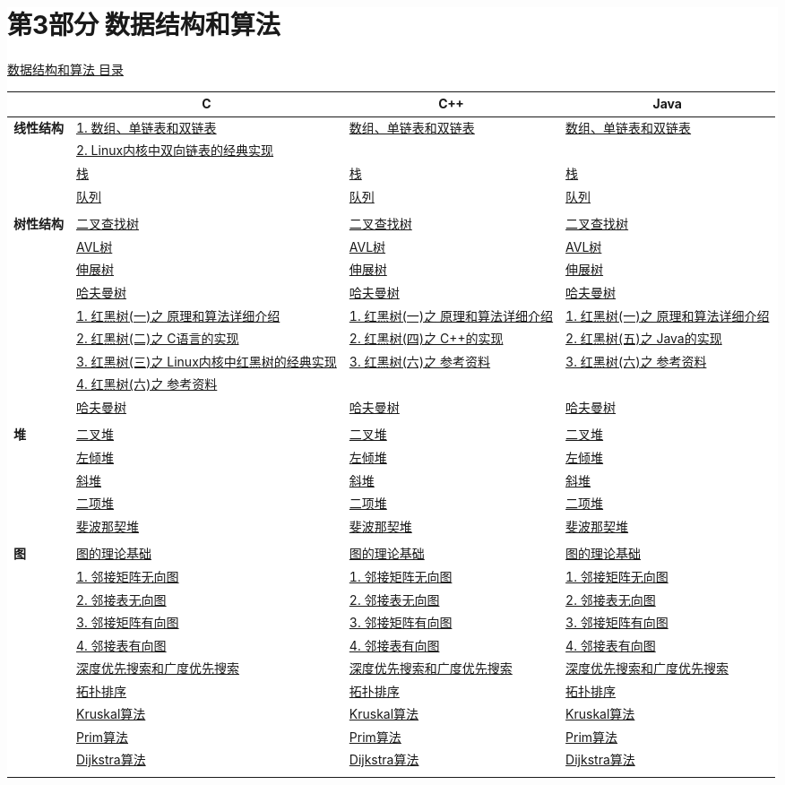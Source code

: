 

<a name="anchor3"></a>
# 第3部分 数据结构和算法

[数据结构和算法 目录][link_ds_index] 

|              |                   C                |                   C++              |               Java                 |
| ------------ | ---------------------------------- | ---------------------------------- | ---------------------------------- |
| **线性结构** | [1. 数组、单链表和双链表][link_ds_linear_dlink01] | [数组、单链表和双链表][link_ds_linear_dlink01] | [数组、单链表和双链表][link_ds_linear_dlink01] |
|              | [2. Linux内核中双向链表的经典实现][link_ds_linear_dlink02] |  |  |
|              | [栈][link_ds_linear_stack] | [栈][link_ds_linear_stack] | [栈][link_ds_linear_stack] |
|              | [队列][link_ds_linear_list] | [队列][link_ds_linear_list] | [队列][link_ds_linear_list] |
|              |  |  |  |
| **树性结构** | [二叉查找树][link_ds_tree_bstree_c] | [二叉查找树][link_ds_tree_bstree_cpp] | [二叉查找树][link_ds_tree_bstree_java] |
|              | [AVL树][link_ds_tree_avltree_c] | [AVL树][link_ds_tree_avltree_cpp] | [AVL树][link_ds_tree_avltree_java] |
|              | [伸展树][link_ds_tree_splaytree_c] | [伸展树][link_ds_tree_splaytree_cpp] | [伸展树][link_ds_tree_splaytree_java] |
|              | [哈夫曼树][link_ds_tree_huffman_c] | [哈夫曼树][link_ds_tree_huffman_cpp] | [哈夫曼树][link_ds_tree_huffman_java] |
|              | [1. 红黑树(一)之 原理和算法详细介绍][link_ds_tree_rbtree01] | [1. 红黑树(一)之 原理和算法详细介绍][link_ds_tree_rbtree01] | [1. 红黑树(一)之 原理和算法详细介绍][link_ds_tree_rbtree01] |
|              | [2. 红黑树(二)之 C语言的实现][link_ds_tree_rbtree02] | [2. 红黑树(四)之 C++的实现][link_ds_tree_rbtree04] | [2. 红黑树(五)之 Java的实现][link_ds_tree_rbtree05] |
|              | [3. 红黑树(三)之 Linux内核中红黑树的经典实现][link_ds_tree_rbtree03] | [3. 红黑树(六)之 参考资料][link_ds_tree_rbtree06] | [3. 红黑树(六)之 参考资料][link_ds_tree_rbtree06] |
|              | [4. 红黑树(六)之 参考资料][link_ds_tree_rbtree06] |  |  |
|              | [哈夫曼树][link_ds_tree_huffman_c] | [哈夫曼树][link_ds_tree_huffman_cpp] | [哈夫曼树][link_ds_tree_huffman_java] |
|              |  |  |  |
| **堆**       | [二叉堆][link_ds_heap_binary_c] | [二叉堆][link_ds_heap_binary_cpp] | [二叉堆][link_ds_heap_binary_java] |
|              | [左倾堆][link_ds_heap_leftist_c] | [左倾堆][link_ds_heap_leftist_cpp] | [左倾堆][link_ds_heap_leftist_java] |
|              | [斜堆][link_ds_heap_skewheap_c] | [斜堆][link_ds_heap_skewheap_cpp] | [斜堆][link_ds_heap_skewheap_java] |
|              | [二项堆][link_ds_heap_binomial_c] | [二项堆][link_ds_heap_binomial_cpp] | [二项堆][link_ds_heap_binomial_java] |
|              | [斐波那契堆][link_ds_heap_fabonacci_c] | [斐波那契堆][link_ds_heap_fabonacci_cpp] | [斐波那契堆][link_ds_heap_fabonacci_java] |
|              |  |  |  |
| **图**       | [图的理论基础][link_ds_graph_thesis] | [图的理论基础][link_ds_graph_thesis] | [图的理论基础][link_ds_graph_thesis] |
|              | [1. 邻接矩阵无向图][link_ds_graph_matrix_udg_c] | [1. 邻接矩阵无向图][link_ds_graph_matrix_udg_cpp] | [1. 邻接矩阵无向图][link_ds_graph_matrix_udg_java] |
|              | [2. 邻接表无向图][link_ds_graph_list_udg_c] | [2. 邻接表无向图][link_ds_graph_list_udg_cpp] | [2. 邻接表无向图][link_ds_graph_list_udg_java] |
|              | [3. 邻接矩阵有向图][link_ds_graph_matrix_dg_c] | [3. 邻接矩阵有向图][link_ds_graph_matrix_dg_cpp] | [3. 邻接矩阵有向图][link_ds_graph_matrix_dg_java] |
|              | [4. 邻接表有向图][link_ds_graph_list_dg_c] | [4. 邻接表有向图][link_ds_graph_list_dg_cpp] | [4. 邻接表有向图][link_ds_graph_list_dg_java] |
|              | [深度优先搜索和广度优先搜索][link_ds_graph_iterator] | [深度优先搜索和广度优先搜索][link_ds_graph_iterator] | [深度优先搜索和广度优先搜索][link_ds_graph_iterator] |
|              | [拓扑排序][link_ds_graph_topsort_c] | [拓扑排序][link_ds_graph_topsort_cpp] | [拓扑排序][link_ds_graph_topsort_java] |
|              | [Kruskal算法][link_ds_graph_kruskal_c] | [Kruskal算法][link_ds_graph_kruskal_cpp] | [Kruskal算法][link_ds_graph_kruskal_java] |
|              | [Prim算法][link_ds_graph_prim_c] | [Prim算法][link_ds_graph_prim_cpp] | [Prim算法][link_ds_graph_prim_java] |
|              | [Dijkstra算法][link_ds_graph_dijkstra_c] | [Dijkstra算法][link_ds_graph_dijkstra_cpp] | [Dijkstra算法][link_ds_graph_dijkstra_java] |
|              |  |  |  |

[link_linux_ubuntu01]: /2011/07/01/ubuntu-01-install
[link_linux_ubuntu_cfg01]: /2011/07/02/ubuntu-01-setup
[link_linux_ubuntu_cfg02]: /2011/07/02/ubuntu-02-setup
[link_linux_ubuntu_cfg03]: /2011/07/02/ubuntu-03-setup
[link_linux_ubuntu_cfg04]: /2011/07/02/ubuntu-04-setup
[link_linux_ubuntu_cfg05]: /2011/07/02/ubuntu-05-setup
[link_linux_ubuntu_sw01]:  /2011/07/03/ubuntu-01-software
[link_linux_ubuntu_sw02]:  /2011/07/03/ubuntu-02-software
[link_linux_ubuntu_sw03]:  /2011/07/03/ubuntu-03-software
[link_linux_ubuntu_cmd01]: /2011/07/04/ubuntu-01-cmd
[link_linux_ubuntu_cmd02]: /2011/07/04/ubuntu-02-cmd
[link_linux_ubuntu_cmd03]: /2011/07/04/ubuntu-03-cmd
[link_linux_ubuntu_cmd04]: /2011/07/04/ubuntu-04-cmd
[link_linux_ubuntu_cmd05]: /2011/07/04/ubuntu-05-cmd
[link_linux_ubuntu_cmd06]: /2011/07/04/ubuntu-06-cmd
[link_linux_ubuntu_cmd07]: /2011/07/04/ubuntu-07-cmd
[link_linux_ubuntu_cmd08]: /2011/07/04/ubuntu-08-cmd
[link_linux_bash01]:       /2011/09/01/shell
[link_linux_bash02]:       /2011/09/02/shell
[link_linux_bash03]:       /2011/09/03/shell
[link_vim_basic01]:        /2011/08/01/vim-01-basic
[link_vim_basic02]:        /2011/08/01/vim-02-basic
[link_vim_basic03]:        /2011/08/01/vim-03-basic
[link_vim_setup01]:        /2011/08/01/vim-01-setup
[link_vim_setup02]:        /2011/08/01/vim-02-setup
[link_java_random]:     /2012/03/01/random
[link_java_reference]:  /2012/03/02/reference 
[link_java_annotation]: /2012/03/03/annotation
[link_java_reflection]: /2012/03/04/reflection
[link_java_collection_00]: /2012/02/01/collection-00-index
[link_java_collection_01]: /2012/02/01/collection-01-summary
[link_java_collection_02]: /2012/02/02/collection-02-framework
[link_java_collection_03]: /2012/02/03/collection-03-arraylist
[link_java_collection_04]: /2012/02/04/collection-04-fail-fast
[link_java_collection_05]: /2012/02/05/collection-05-linkedlist
[link_java_collection_06]: /2012/02/06/collection-06-vector
[link_java_collection_07]: /2012/02/07/collection-07-stack
[link_java_collection_08]: /2012/02/08/collection-08-List
[link_java_collection_09]: /2012/02/09/collection-09-map
[link_java_collection_10]: /2012/02/10/collection-10-hashmap
[link_java_collection_11]: /2012/02/11/collection-11-hashtable
[link_java_collection_12]: /2012/02/12/collection-12-treemap
[link_java_collection_13]: /2012/02/13/collection-13-weakhashmap
[link_java_collection_14]: /2012/02/14/collection-14-mapsummary
[link_java_collection_15]: /2012/02/15/collection-15-set
[link_java_collection_16]: /2012/02/16/collection-16-hashset
[link_java_collection_17]: /2012/02/17/collection-17-treeset
[link_java_collection_18]: /2012/02/18/collection-18-iterator_enumeration
[link_java_collection_19]: /2012/02/19/comparable-comparator
[link_java_collection_20]: /2012/02/20/hashcode-and-equals
[link_java_time_00]: /2012/04/01/time-index
[link_java_time_01]: /2012/04/01/time
[link_java_time_02]: /2012/04/02/time
[link_java_time_03]: /2012/04/03/time
[link_java_time_04]: /2012/04/04/time
[link_java_time_05]: /2012/04/05/time
[link_java_time_06]: /2012/04/06/time
[link_java_time_07]: /2012/04/07/time
[link_java_charsequence_01]: /2012/04/11/charsequence
[link_java_charsequence_02]: /2012/04/12/charsequence
[link_java_charsequence_03]: /2012/04/13/charsequence
[link_java_exception01]: /2012/04/14/exception
[link_java_exception02]: /2012/04/15/exception
[link_java_exception03]: /2012/04/16/exception
[link_java_io_01]: /2012/05/01/io
[link_java_io_02]: /2012/05/02/ByteArrayInputStream
[link_java_io_03]: /2012/05/03/ByteArrayOutputStream
[link_java_io_04]: /2012/05/04/PipedOutputStreamAndPipedInputStream
[link_java_io_05]: /2012/05/05/ObjectInputStreamAndObjectOutputStream
[link_java_io_06]: /2012/05/06/SerializableAndExternalizable
[link_java_io_07]: /2012/05/07/FileInputStreamAndFileOutputStream
[link_java_io_08]: /2012/05/08/File
[link_java_io_09]: /2012/05/09/FileDescriptor
[link_java_io_10]: /2012/05/10/FilterInputStream
[link_java_io_11]: /2012/05/11/FilterOutputStream
[link_java_io_12]: /2012/05/12/BufferedInputStream
[link_java_io_13]: /2012/05/13/BufferedOutputStream
[link_java_io_14]: /2012/05/14/DataInputStream
[link_java_io_15]: /2012/05/15/DataOutputStream
[link_java_io_16]: /2012/05/16/PrintStream
[link_java_io_17]: /2012/05/17/SystemOutPrintln
[link_java_io_18]: /2012/05/18/CharArrayReader
[link_java_io_19]: /2012/05/19/CharArrayWriter
[link_java_io_20]: /2012/05/20/PipedReaderAndPipedWriter
[link_java_io_21]: /2012/05/21/InputStreamReaderAndOutputStreamWriter
[link_java_io_22]: /2012/05/22/FileReaderAndFileWriter
[link_java_io_23]: /2012/05/23/BufferedReader
[link_java_io_24]: /2012/05/24/BufferedWriter
[link_java_io_25]: /2012/05/25/PrintWriter
[link_java_io_26]: /2012/05/26/RandomAccessFile
[link_java_threads_basic01]: /2012/08/01/threads-basic
[link_java_threads_basic02]: /2012/08/02/threads-basic
[link_java_threads_basic03]: /2012/08/03/threads-basic
[link_java_threads_basic04]: /2012/08/04/threads-basic
[link_java_threads_basic05]: /2012/08/05/threads-basic
[link_java_threads_basic06]: /2012/08/06/threads-basic
[link_java_threads_basic07]: /2012/08/07/threads-basic
[link_java_threads_basic08]: /2012/08/08/threads-basic
[link_java_threads_basic09]: /2012/08/09/threads-basic
[link_java_threads_basic10]: /2012/08/10/threads-basic
[link_java_threads_basic11]: /2012/08/11/threads-basic
[link_java_juc_atomic01]: /2012/08/12/juc-atomic01
[link_java_juc_atomic02]: /2012/08/12/juc-atomic02
[link_java_juc_atomic03]: /2012/08/12/juc-atomic03
[link_java_juc_atomic04]: /2012/08/12/juc-atomic04
[link_java_juc_atomic05]: /2012/08/12/juc-atomic05
[link_java_juc_lock01]: /2012/08/13/juc-lock01
[link_java_juc_lock02]: /2012/08/13/juc-lock02
[link_java_juc_lock03]: /2012/08/13/juc-lock03
[link_java_juc_lock04]: /2012/08/13/juc-lock04
[link_java_juc_lock05]: /2012/08/13/juc-lock05
[link_java_juc_lock06]: /2012/08/13/juc-lock06
[link_java_juc_lock07]: /2012/08/13/juc-lock07
[link_java_juc_lock08]: /2012/08/13/juc-lock08
[link_java_juc_lock09]: /2012/08/13/juc-lock09
[link_java_juc_lock10]: /2012/08/13/juc-lock10
[link_java_juc_lock11]: /2012/08/13/juc-lock11
[link_java_juc_col01]: /2012/08/14/juc-col01
[link_java_juc_col02]: /2012/08/14/juc-col02
[link_java_juc_col03]: /2012/08/14/juc-col03
[link_java_juc_col04]: /2012/08/14/juc-col04
[link_java_juc_col05]: /2012/08/14/juc-col05
[link_java_juc_col06]: /2012/08/14/juc-col06
[link_java_juc_col07]: /2012/08/14/juc-col07
[link_java_juc_col08]: /2012/08/14/juc-col08
[link_java_juc_col09]: /2012/08/14/juc-col09
[link_java_juc_col10]: /2012/08/14/juc-col10
[link_java_juc_executor01]: /2012/08/15/juc-executor01
[link_java_juc_executor02]: /2012/08/15/juc-executor02
[link_java_juc_executor03]: /2012/08/15/juc-executor03
[link_java_juc_executor04]: /2012/08/15/juc-executor04
[link_java_juc_executor05]: /2012/08/15/juc-executor05
[link_java_juc_executor06]: /2012/08/15/juc-executor06
[link_ds_index]: /2013/01/01/datastruct-index
[link_ds_linear_dlink01]: /2013/01/01/dlink
[link_ds_linear_dlink02]: /2013/01/01/dlink02
[link_ds_linear_stack]:   /2013/01/02/stack
[link_ds_linear_list]:    /2013/01/03/list
[link_ds_tree_bstree_c]:     /2013/02/01/bstree-c
[link_ds_tree_bstree_cpp]:   /2013/02/01/bstree-cpp
[link_ds_tree_bstree_java]:  /2013/02/01/bstree-java
[link_ds_tree_avltree_c]:       /2013/02/02/avltree-c
[link_ds_tree_avltree_cpp]:     /2013/02/02/avltree-cpp
[link_ds_tree_avltree_java]:    /2013/02/02/avltree-java
[link_ds_tree_splaytree_c]:     /2013/02/03/splaytree-c
[link_ds_tree_splaytree_cpp]:   /2013/02/03/splaytree-cpp
[link_ds_tree_splaytree_java]:  /2013/02/03/splaytree-java
[link_ds_tree_huffman_c]:       /2013/02/04/huffman-c
[link_ds_tree_huffman_cpp]:     /2013/02/04/huffman-cpp
[link_ds_tree_huffman_java]:    /2013/02/04/huffman-java
[link_ds_tree_rbtree01]:        /2013/02/05/rbtree01
[link_ds_tree_rbtree02]:        /2013/02/05/rbtree02
[link_ds_tree_rbtree03]:        /2013/02/05/rbtree03
[link_ds_tree_rbtree04]:        /2013/02/05/rbtree04
[link_ds_tree_rbtree05]:        /2013/02/05/rbtree05
[link_ds_tree_rbtree06]:        /2013/02/05/rbtree06
[link_ds_heap_binary_c]:      /2013/03/01/binary-heap-c
[link_ds_heap_binary_cpp]:    /2013/03/01/binary-heap-cplus
[link_ds_heap_binary_java]:   /2013/03/01/binary-heap-java
[link_ds_heap_leftist_c]:     /2013/03/02/leftist-c
[link_ds_heap_leftist_cpp]:   /2013/03/02/leftist-cplus
[link_ds_heap_leftist_java]:  /2013/03/02/leftist-java
[link_ds_heap_skewheap_c]:    /2013/03/03/skewheap-c
[link_ds_heap_skewheap_cpp]:  /2013/03/03/skewheap-cplus
[link_ds_heap_skewheap_java]: /2013/03/03/skewheap-java
[link_ds_heap_binomial_c]:      /2013/03/04/binomial-c
[link_ds_heap_binomial_cpp]:    /2013/03/04/binomial-cpp
[link_ds_heap_binomial_java]:   /2013/03/04/binomial-java
[link_ds_heap_fabonacci_c]:     /2013/03/05/fabonacci-c
[link_ds_heap_fabonacci_cpp]:   /2013/03/05/fabonacci-cpp
[link_ds_heap_fabonacci_java]:  /2013/03/05/fabonacci-java
[link_ds_graph_thesis]:          /2013/04/05/graph-thesis
[link_ds_graph_matrix_udg_c]:    /2013/04/06/basic-matrix-udg-c
[link_ds_graph_matrix_udg_cpp]:  /2013/04/06/basic-matrix-udg-cplus
[link_ds_graph_matrix_udg_java]: /2013/04/06/basic-matrix-udg-java
[link_ds_graph_list_udg_c]:      /2013/04/07/basic-list-udg-c
[link_ds_graph_list_udg_cpp]:    /2013/04/07/basic-list-udg-cplus
[link_ds_graph_list_udg_java]:   /2013/04/07/basic-list-udg-java
[link_ds_graph_matrix_dg_c]:     /2013/04/08/basic-matrix-dg-c
[link_ds_graph_matrix_dg_cpp]:   /2013/04/08/basic-matrix-dg-cplus
[link_ds_graph_matrix_dg_java]:  /2013/04/08/basic-matrix-dg-java
[link_ds_graph_list_dg_c]:       /2013/04/09/basic-list-dg-c
[link_ds_graph_list_dg_cpp]:     /2013/04/09/basic-list-dg-cplus
[link_ds_graph_list_dg_java]:    /2013/04/09/basic-list-dg-java
[link_ds_graph_iterator]:        /2013/04/10/iterator
[link_ds_graph_topsort_c]:       /2013/04/11/topsort-c
[link_ds_graph_topsort_cpp]:     /2013/04/11/topsort-cplus
[link_ds_graph_topsort_java]:    /2013/04/11/topsort-java
[link_ds_graph_kruskal_c]:       /2013/04/12/kruskal-c
[link_ds_graph_kruskal_cpp]:     /2013/04/12/kruskal-cplus
[link_ds_graph_kruskal_java]:    /2013/04/12/kruskal-java
[link_ds_graph_prim_c]:          /2013/04/13/prim-c
[link_ds_graph_prim_cpp]:        /2013/04/13/prim-cplus
[link_ds_graph_prim_java]:       /2013/04/13/prim-java
[link_ds_graph_dijkstra_c]:      /2013/04/14/dijkstra-c
[link_ds_graph_dijkstra_cpp]:    /2013/04/14/dijkstra-cplus
[link_ds_graph_dijkstra_java]:   /2013/04/14/dijkstra-java
[link_ds_graph_floyd_c]:         /2013/04/15/floyd-c
[link_ds_graph_floyd_cpp]:       /2013/04/15/floyd-cplus
[link_ds_graph_floyd_java]:      /2013/04/15/floyd-java
[link_algrithm_bubble-sort]:  /2013/05/01/bubble-sort
[link_algrithm_quick-sort]:   /2013/05/02/quick-sort
[link_algrithm_insert-sort]:  /2013/05/03/insert-sort
[link_algrithm_shell-sort]:   /2013/05/04/shell-sort
[link_algrithm_select-sort]:  /2013/05/05/select-sort
[link_algrithm_heap-sort]:    /2013/05/06/heap-sort
[link_algrithm_merge-sort]:   /2013/05/08/merge-sort
[link_algrithm_bucket-sort]:  /2013/05/09/bucket-sort
[link_algrithm_radix-sort]:   /2013/05/10/radix-sort
[link_uml01]:   /2012/10/01/uml
[link_uml02]:   /2012/10/02/uml
[link_uml03]:   /2012/10/03/uml
[link_uml04]:   /2012/10/04/uml
[link_uml05]:   /2012/10/05/uml
[link_pattern_01]:   /2012/10/11/design_pattern
[link_pattern_02]:   /2012/10/12/design_pattern
[link_pattern_03]:   /2012/10/13/design_pattern
[link_pattern_04]:   /2012/10/14/design_pattern
[link_pattern_05]:   /2012/10/15/design_pattern
[link_pattern_06]:   /2012/10/16/design_pattern
[link_pattern_07]:   /2012/10/17/design_pattern
[link_pattern_08]:   /2012/10/18/design_pattern
[link_pattern_09]:   /2012/10/19/design_pattern
[link_pattern_10]:   /2012/10/20/design_pattern
[link_pattern_11]:   /2012/10/21/design_pattern
[link_pattern_12]:   /2012/10/22/design_pattern
[link_pattern_13]:   /2012/10/23/design_pattern
[link_pattern_14]:   /2012/10/24/design_pattern
[link_pattern_15]:   /2012/10/25/design_pattern
[link_pattern_16]:   /2012/10/26/design_pattern
[link_pattern_17]:   /2012/10/27/design_pattern
[link_pattern_18]:   /2012/10/28/design_pattern
[link_pattern_19]:   /2012/10/29/design_pattern
[drafts_link_java_project_calculator01]: /2012/12/01/java/projects/calculator/2012-12-01-calculator01